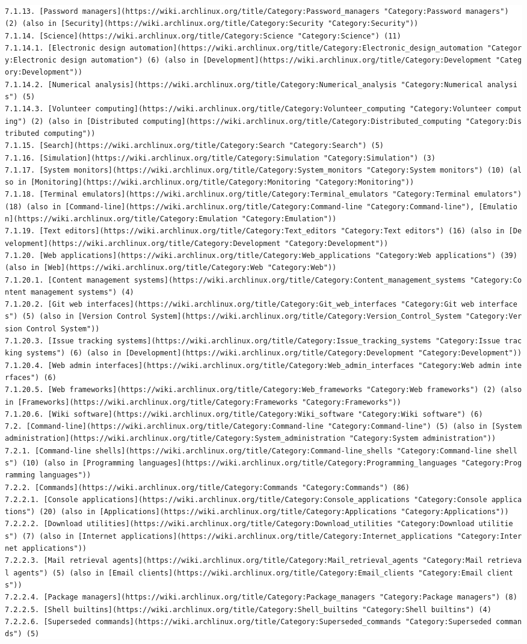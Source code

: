 	7.1.13. [Password managers](https://wiki.archlinux.org/title/Category:Password_managers "Category:Password managers") (2) (also in [Security](https://wiki.archlinux.org/title/Category:Security "Category:Security"))
	7.1.14. [Science](https://wiki.archlinux.org/title/Category:Science "Category:Science") (11)
	7.1.14.1. [Electronic design automation](https://wiki.archlinux.org/title/Category:Electronic_design_automation "Category:Electronic design automation") (6) (also in [Development](https://wiki.archlinux.org/title/Category:Development "Category:Development"))
	7.1.14.2. [Numerical analysis](https://wiki.archlinux.org/title/Category:Numerical_analysis "Category:Numerical analysis") (5)
	7.1.14.3. [Volunteer computing](https://wiki.archlinux.org/title/Category:Volunteer_computing "Category:Volunteer computing") (2) (also in [Distributed computing](https://wiki.archlinux.org/title/Category:Distributed_computing "Category:Distributed computing"))
	7.1.15. [Search](https://wiki.archlinux.org/title/Category:Search "Category:Search") (5)
	7.1.16. [Simulation](https://wiki.archlinux.org/title/Category:Simulation "Category:Simulation") (3)
	7.1.17. [System monitors](https://wiki.archlinux.org/title/Category:System_monitors "Category:System monitors") (10) (also in [Monitoring](https://wiki.archlinux.org/title/Category:Monitoring "Category:Monitoring"))
	7.1.18. [Terminal emulators](https://wiki.archlinux.org/title/Category:Terminal_emulators "Category:Terminal emulators") (18) (also in [Command-line](https://wiki.archlinux.org/title/Category:Command-line "Category:Command-line"), [Emulation](https://wiki.archlinux.org/title/Category:Emulation "Category:Emulation"))
	7.1.19. [Text editors](https://wiki.archlinux.org/title/Category:Text_editors "Category:Text editors") (16) (also in [Development](https://wiki.archlinux.org/title/Category:Development "Category:Development"))
	7.1.20. [Web applications](https://wiki.archlinux.org/title/Category:Web_applications "Category:Web applications") (39) (also in [Web](https://wiki.archlinux.org/title/Category:Web "Category:Web"))
	7.1.20.1. [Content management systems](https://wiki.archlinux.org/title/Category:Content_management_systems "Category:Content management systems") (4)
	7.1.20.2. [Git web interfaces](https://wiki.archlinux.org/title/Category:Git_web_interfaces "Category:Git web interfaces") (5) (also in [Version Control System](https://wiki.archlinux.org/title/Category:Version_Control_System "Category:Version Control System"))
	7.1.20.3. [Issue tracking systems](https://wiki.archlinux.org/title/Category:Issue_tracking_systems "Category:Issue tracking systems") (6) (also in [Development](https://wiki.archlinux.org/title/Category:Development "Category:Development"))
	7.1.20.4. [Web admin interfaces](https://wiki.archlinux.org/title/Category:Web_admin_interfaces "Category:Web admin interfaces") (6)
	7.1.20.5. [Web frameworks](https://wiki.archlinux.org/title/Category:Web_frameworks "Category:Web frameworks") (2) (also in [Frameworks](https://wiki.archlinux.org/title/Category:Frameworks "Category:Frameworks"))
	7.1.20.6. [Wiki software](https://wiki.archlinux.org/title/Category:Wiki_software "Category:Wiki software") (6)
	7.2. [Command-line](https://wiki.archlinux.org/title/Category:Command-line "Category:Command-line") (5) (also in [System administration](https://wiki.archlinux.org/title/Category:System_administration "Category:System administration"))
	7.2.1. [Command-line shells](https://wiki.archlinux.org/title/Category:Command-line_shells "Category:Command-line shells") (10) (also in [Programming languages](https://wiki.archlinux.org/title/Category:Programming_languages "Category:Programming languages"))
	7.2.2. [Commands](https://wiki.archlinux.org/title/Category:Commands "Category:Commands") (86)
	7.2.2.1. [Console applications](https://wiki.archlinux.org/title/Category:Console_applications "Category:Console applications") (20) (also in [Applications](https://wiki.archlinux.org/title/Category:Applications "Category:Applications"))
	7.2.2.2. [Download utilities](https://wiki.archlinux.org/title/Category:Download_utilities "Category:Download utilities") (7) (also in [Internet applications](https://wiki.archlinux.org/title/Category:Internet_applications "Category:Internet applications"))
	7.2.2.3. [Mail retrieval agents](https://wiki.archlinux.org/title/Category:Mail_retrieval_agents "Category:Mail retrieval agents") (5) (also in [Email clients](https://wiki.archlinux.org/title/Category:Email_clients "Category:Email clients"))
	7.2.2.4. [Package managers](https://wiki.archlinux.org/title/Category:Package_managers "Category:Package managers") (8)
	7.2.2.5. [Shell builtins](https://wiki.archlinux.org/title/Category:Shell_builtins "Category:Shell builtins") (4)
	7.2.2.6. [Superseded commands](https://wiki.archlinux.org/title/Category:Superseded_commands "Category:Superseded commands") (5)